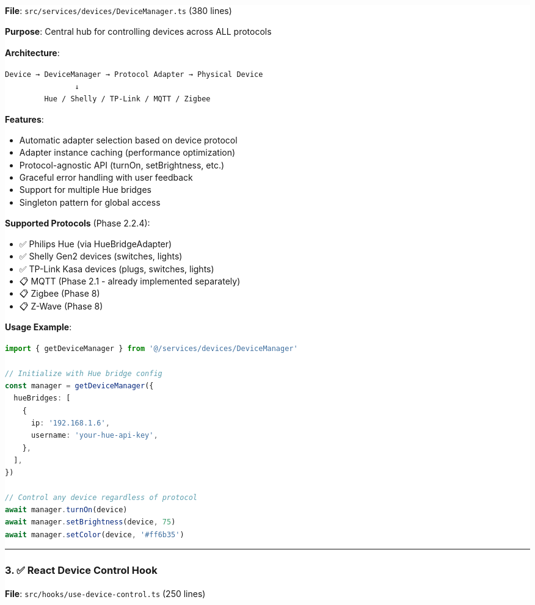 **File**: `src/services/devices/DeviceManager.ts` (380 lines)

**Purpose**: Central hub for controlling devices across ALL protocols

**Architecture**:

```
Device → DeviceManager → Protocol Adapter → Physical Device
                ↓
         Hue / Shelly / TP-Link / MQTT / Zigbee
```

**Features**:

- Automatic adapter selection based on device protocol
- Adapter instance caching (performance optimization)
- Protocol-agnostic API (turnOn, setBrightness, etc.)
- Graceful error handling with user feedback
- Support for multiple Hue bridges
- Singleton pattern for global access

**Supported Protocols** (Phase 2.2.4):

- ✅ Philips Hue (via HueBridgeAdapter)
- ✅ Shelly Gen2 devices (switches, lights)
- ✅ TP-Link Kasa devices (plugs, switches, lights)
- 📋 MQTT (Phase 2.1 - already implemented separately)
- 📋 Zigbee (Phase 8)
- 📋 Z-Wave (Phase 8)

**Usage Example**:

```typescript
import { getDeviceManager } from '@/services/devices/DeviceManager'

// Initialize with Hue bridge config
const manager = getDeviceManager({
  hueBridges: [
    {
      ip: '192.168.1.6',
      username: 'your-hue-api-key',
    },
  ],
})

// Control any device regardless of protocol
await manager.turnOn(device)
await manager.setBrightness(device, 75)
await manager.setColor(device, '#ff6b35')
```

---

### 3. ✅ React Device Control Hook

**File**: `src/hooks/use-device-control.ts` (250 lines)

